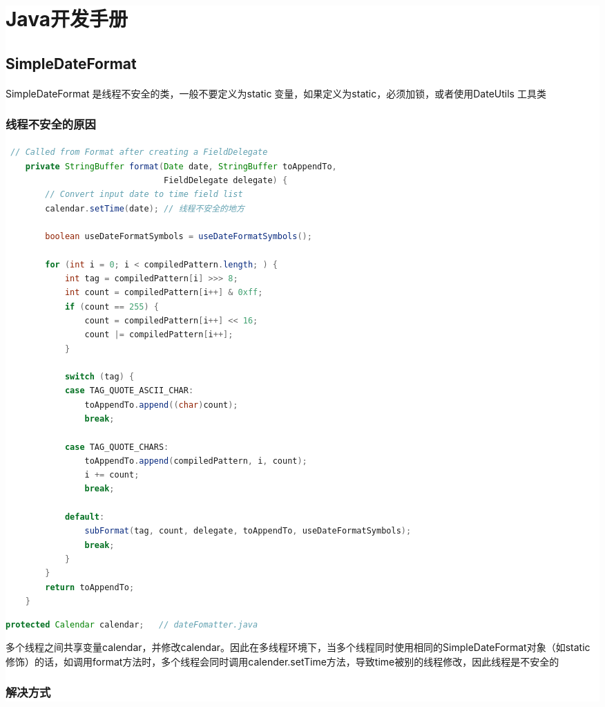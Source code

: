 # Java开发手册

## SimpleDateFormat

SimpleDateFormat 是线程不安全的类，一般不要定义为static 变量，如果定义为static，必须加锁，或者使用DateUtils 工具类

### 线程不安全的原因

```java 
 // Called from Format after creating a FieldDelegate
    private StringBuffer format(Date date, StringBuffer toAppendTo,
                                FieldDelegate delegate) {
        // Convert input date to time field list
        calendar.setTime(date); // 线程不安全的地方

        boolean useDateFormatSymbols = useDateFormatSymbols();

        for (int i = 0; i < compiledPattern.length; ) {
            int tag = compiledPattern[i] >>> 8;
            int count = compiledPattern[i++] & 0xff;
            if (count == 255) {
                count = compiledPattern[i++] << 16;
                count |= compiledPattern[i++];
            }

            switch (tag) {
            case TAG_QUOTE_ASCII_CHAR:
                toAppendTo.append((char)count);
                break;

            case TAG_QUOTE_CHARS:
                toAppendTo.append(compiledPattern, i, count);
                i += count;
                break;

            default:
                subFormat(tag, count, delegate, toAppendTo, useDateFormatSymbols);
                break;
            }
        }
        return toAppendTo;
    }
```

```java 
protected Calendar calendar;   // dateFomatter.java
```

多个线程之间共享变量calendar，并修改calendar。因此在多线程环境下，当多个线程同时使用相同的SimpleDateFormat对象（如static修饰）的话，如调用format方法时，多个线程会同时调用calender.setTime方法，导致time被别的线程修改，因此线程是不安全的

### 解决方式
